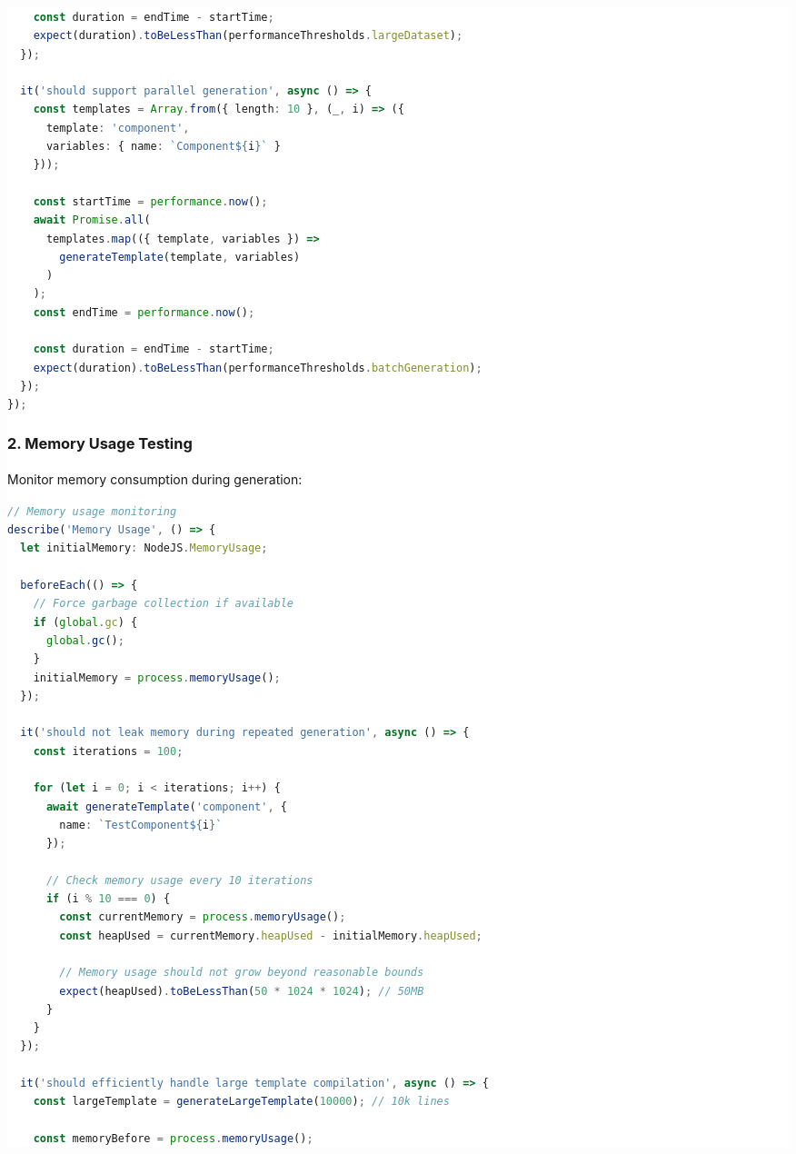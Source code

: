 ```typescript
    const duration = endTime - startTime;
    expect(duration).toBeLessThan(performanceThresholds.largeDataset);
  });
  
  it('should support parallel generation', async () => {
    const templates = Array.from({ length: 10 }, (_, i) => ({
      template: 'component',
      variables: { name: `Component${i}` }
    }));
    
    const startTime = performance.now();
    await Promise.all(
      templates.map(({ template, variables }) => 
        generateTemplate(template, variables)
      )
    );
    const endTime = performance.now();
    
    const duration = endTime - startTime;
    expect(duration).toBeLessThan(performanceThresholds.batchGeneration);
  });
});
```

### 2. Memory Usage Testing

Monitor memory consumption during generation:

```typescript
// Memory usage monitoring
describe('Memory Usage', () => {
  let initialMemory: NodeJS.MemoryUsage;
  
  beforeEach(() => {
    // Force garbage collection if available
    if (global.gc) {
      global.gc();
    }
    initialMemory = process.memoryUsage();
  });
  
  it('should not leak memory during repeated generation', async () => {
    const iterations = 100;
    
    for (let i = 0; i < iterations; i++) {
      await generateTemplate('component', {
        name: `TestComponent${i}`
      });
      
      // Check memory usage every 10 iterations
      if (i % 10 === 0) {
        const currentMemory = process.memoryUsage();
        const heapUsed = currentMemory.heapUsed - initialMemory.heapUsed;
        
        // Memory usage should not grow beyond reasonable bounds
        expect(heapUsed).toBeLessThan(50 * 1024 * 1024); // 50MB
      }
    }
  });
  
  it('should efficiently handle large template compilation', async () => {
    const largeTemplate = generateLargeTemplate(10000); // 10k lines
    
    const memoryBefore = process.memoryUsage();
```